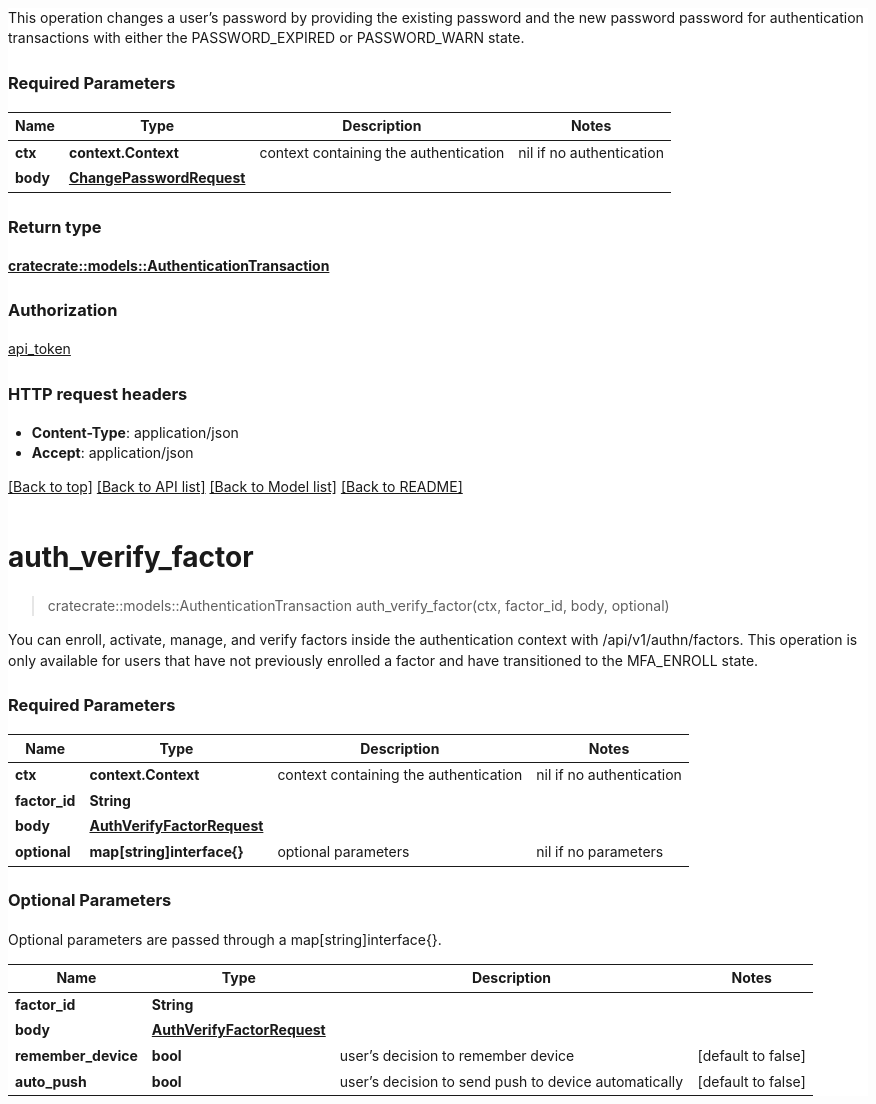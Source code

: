 
This operation changes a user’s password by providing the existing password and the new password password for authentication transactions with either the PASSWORD_EXPIRED or PASSWORD_WARN state.

### Required Parameters

Name | Type | Description  | Notes
------------- | ------------- | ------------- | -------------
 **ctx** | **context.Context** | context containing the authentication | nil if no authentication
  **body** | [**ChangePasswordRequest**](ChangePasswordRequest.md)|  | 

### Return type

[**cratecrate::models::AuthenticationTransaction**](AuthenticationTransaction.md)

### Authorization

[api_token](../README.md#api_token)

### HTTP request headers

 - **Content-Type**: application/json
 - **Accept**: application/json

[[Back to top]](#) [[Back to API list]](../README.md#documentation-for-api-endpoints) [[Back to Model list]](../README.md#documentation-for-models) [[Back to README]](../README.md)

# **auth_verify_factor**
> cratecrate::models::AuthenticationTransaction auth_verify_factor(ctx, factor_id, body, optional)


You can enroll, activate, manage, and verify factors inside the authentication context with /api/v1/authn/factors. This operation is only available for users that have not previously enrolled a factor and have transitioned to the MFA_ENROLL state.

### Required Parameters

Name | Type | Description  | Notes
------------- | ------------- | ------------- | -------------
 **ctx** | **context.Context** | context containing the authentication | nil if no authentication
  **factor_id** | **String**|  | 
  **body** | [**AuthVerifyFactorRequest**](AuthVerifyFactorRequest.md)|  | 
 **optional** | **map[string]interface{}** | optional parameters | nil if no parameters

### Optional Parameters
Optional parameters are passed through a map[string]interface{}.

Name | Type | Description  | Notes
------------- | ------------- | ------------- | -------------
 **factor_id** | **String**|  | 
 **body** | [**AuthVerifyFactorRequest**](AuthVerifyFactorRequest.md)|  | 
 **remember_device** | **bool**| user’s decision to remember device | [default to false]
 **auto_push** | **bool**| user’s decision to send push to device automatically | [default to false]
